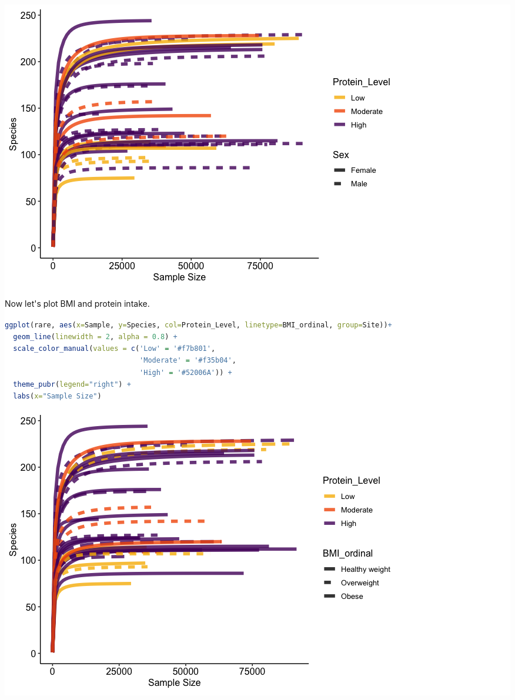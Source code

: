 ![](../Submodule03_files/figure-html/unnamed-chunk-32-1.png)

Now let's plot BMI and protein intake.



``` r
ggplot(rare, aes(x=Sample, y=Species, col=Protein_Level, linetype=BMI_ordinal, group=Site))+
  geom_line(linewidth = 2, alpha = 0.8) +
  scale_color_manual(values = c('Low' = '#f7b801',  
                                'Moderate' = '#f35b04', 
                                'High' = '#52006A')) +
  theme_pubr(legend="right") +
  labs(x="Sample Size")
```

![](../Submodule03_files/figure-html/unnamed-chunk-33-1.png)
